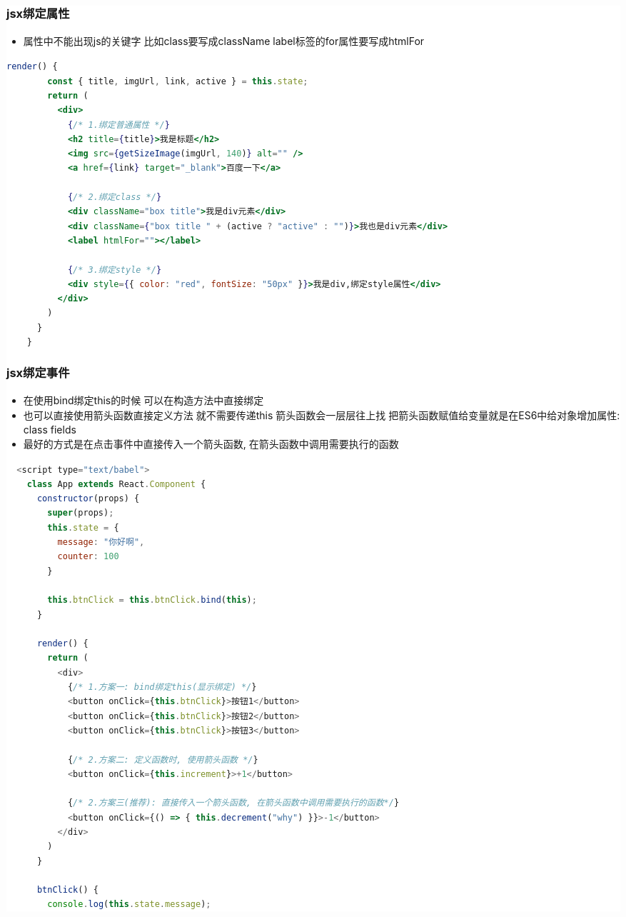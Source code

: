 ### jsx绑定属性

- 属性中不能出现js的关键字 比如class要写成className label标签的for属性要写成htmlFor

```jsx
render() {
        const { title, imgUrl, link, active } = this.state;
        return (
          <div>
            {/* 1.绑定普通属性 */}
            <h2 title={title}>我是标题</h2>
            <img src={getSizeImage(imgUrl, 140)} alt="" />
            <a href={link} target="_blank">百度一下</a>

            {/* 2.绑定class */}
            <div className="box title">我是div元素</div>
            <div className={"box title " + (active ? "active" : "")}>我也是div元素</div>
            <label htmlFor=""></label>

            {/* 3.绑定style */}
            <div style={{ color: "red", fontSize: "50px" }}>我是div,绑定style属性</div>
          </div>
        )
      }
    }
```

### jsx绑定事件

- 在使用bind绑定this的时候 可以在构造方法中直接绑定
- 也可以直接使用箭头函数直接定义方法 就不需要传递this 箭头函数会一层层往上找 把箭头函数赋值给变量就是在ES6中给对象增加属性: class fields
- 最好的方式是在点击事件中直接传入一个箭头函数, 在箭头函数中调用需要执行的函数

```javascript
  <script type="text/babel">
    class App extends React.Component {
      constructor(props) {
        super(props);
        this.state = {
          message: "你好啊",
          counter: 100
        }

        this.btnClick = this.btnClick.bind(this);
      }

      render() {
        return (
          <div>
            {/* 1.方案一: bind绑定this(显示绑定) */}
            <button onClick={this.btnClick}>按钮1</button>
            <button onClick={this.btnClick}>按钮2</button>
            <button onClick={this.btnClick}>按钮3</button>

            {/* 2.方案二: 定义函数时, 使用箭头函数 */}
            <button onClick={this.increment}>+1</button>

            {/* 2.方案三(推荐): 直接传入一个箭头函数, 在箭头函数中调用需要执行的函数*/}
            <button onClick={() => { this.decrement("why") }}>-1</button>
          </div>
        )
      }

      btnClick() {
        console.log(this.state.message);
```